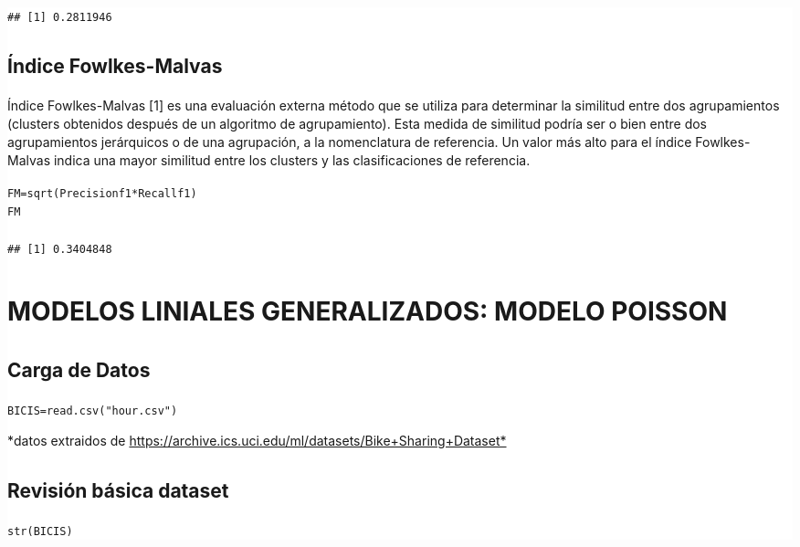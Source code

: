     ## [1] 0.2811946

Índice Fowlkes-Malvas
---------------------

Índice Fowlkes-Malvas \[1\] es una evaluación externa método que se
utiliza para determinar la similitud entre dos agrupamientos (clusters
obtenidos después de un algoritmo de agrupamiento). Esta medida de
similitud podría ser o bien entre dos agrupamientos jerárquicos o de una
agrupación, a la nomenclatura de referencia. Un valor más alto para el
índice Fowlkes-Malvas indica una mayor similitud entre los clusters y
las clasificaciones de referencia.

    FM=sqrt(Precisionf1*Recallf1)
    FM

    ## [1] 0.3404848

MODELOS LINIALES GENERALIZADOS: MODELO POISSON
==============================================

Carga de Datos
--------------

    BICIS=read.csv("hour.csv")

\*datos extraidos de
<https://archive.ics.uci.edu/ml/datasets/Bike+Sharing+Dataset*>

Revisión básica dataset
-----------------------

    str(BICIS)

